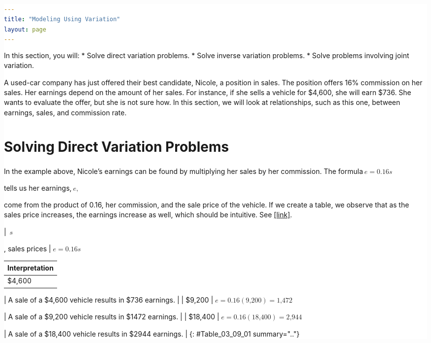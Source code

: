 ```yaml
---
title: "Modeling Using Variation"
layout: page
---
```



<div data-type="abstract" markdown="1">
In this section, you will:
* Solve direct variation problems.
* Solve inverse variation problems.
* Solve problems involving joint variation.

</div>

A used-car company has just offered their best candidate, Nicole, a position in sales. The position offers 16% commission on her sales. Her earnings depend on the amount of her sales. For instance, if she sells a vehicle for $4,600, she will earn $736. She wants to evaluate the offer, but she is not sure how. In this section, we will look at relationships, such as this one, between earnings, sales, and commission rate.

# Solving Direct Variation Problems

In the example above, Nicole’s earnings can be found by multiplying her sales by her commission. The formula<math xmlns="http://www.w3.org/1998/Math/MathML"> <mrow> <mtext> </mtext><mi>e</mi><mo>=</mo><mn>0.16</mn><mi>s</mi><mtext> </mtext></mrow> </math>

tells us her earnings,<math xmlns="http://www.w3.org/1998/Math/MathML"> <mrow> <mtext> </mtext><mi>e</mi><mo>,</mo><mtext> </mtext></mrow> </math>

come from the product of 0.16, her commission, and the sale price of the vehicle. If we create a table, we observe that as the sales price increases, the earnings increase as well, which should be intuitive. See [\[link\]](#Table_03_09_01).

| <math xmlns="http://www.w3.org/1998/Math/MathML"> <mrow> <mtext> </mtext><mi>s</mi><mtext> </mtext></mrow> </math>

, sales prices | <math xmlns="http://www.w3.org/1998/Math/MathML"> <mrow> <mi>e</mi><mo>=</mo><mn>0.16</mn><mi>s</mi></mrow> </math>

 | Interpretation |
|----------
| $4,600 | <math xmlns="http://www.w3.org/1998/Math/MathML"> <mrow> <mi>e</mi><mo>=</mo><mn>0.16</mn><mrow><mo>(</mo> <mrow> <mn>4,600</mn></mrow> <mo>)</mo></mrow><mo>=</mo><mn>736</mn></mrow> </math>

 | A sale of a $4,600 vehicle results in $736 earnings. |
| $9,200 | <math xmlns="http://www.w3.org/1998/Math/MathML"> <mrow> <mi>e</mi><mo>=</mo><mn>0.16</mn><mrow><mo>(</mo> <mrow> <mn>9,200</mn></mrow> <mo>)</mo></mrow><mo>=</mo><mn>1,472</mn></mrow> </math>

 | A sale of a $9,200 vehicle results in $1472 earnings. |
| $18,400 | <math xmlns="http://www.w3.org/1998/Math/MathML"> <mrow> <mi>e</mi><mo>=</mo><mn>0.16</mn><mrow><mo>(</mo> <mrow> <mn>18,400</mn></mrow> <mo>)</mo></mrow><mo>=</mo><mn>2,944</mn></mrow> </math>

 | A sale of a $18,400 vehicle results in $2944 earnings. |
{: #Table_03_09_01 summary=".."}
